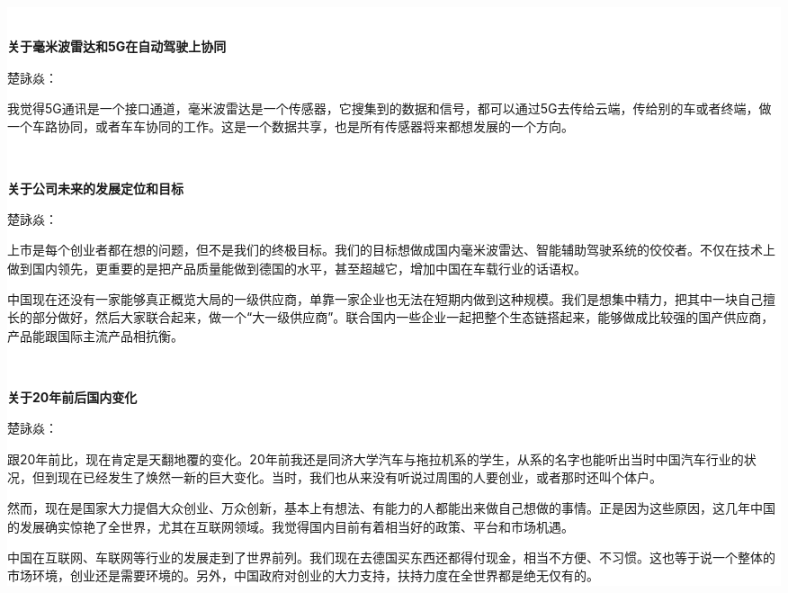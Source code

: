 <br>

**关于毫米波雷达和5G在自动驾驶上协同**

楚詠焱：

我觉得5G通讯是一个接口通道，毫米波雷达是一个传感器，它搜集到的数据和信号，都可以通过5G去传给云端，传给别的车或者终端，做一个车路协同，或者车车协同的工作。这是一个数据共享，也是所有传感器将来都想发展的一个方向。

<br>

**关于公司未来的发展定位和目标**

楚詠焱：

上市是每个创业者都在想的问题，但不是我们的终极目标。我们的目标想做成国内毫米波雷达、智能辅助驾驶系统的佼佼者。不仅在技术上做到国内领先，更重要的是把产品质量能做到德国的水平，甚至超越它，增加中国在车载行业的话语权。

中国现在还没有一家能够真正概览大局的一级供应商，单靠一家企业也无法在短期内做到这种规模。我们是想集中精力，把其中一块自己擅长的部分做好，然后大家联合起来，做一个“大一级供应商”。联合国内一些企业一起把整个生态链搭起来，能够做成比较强的国产供应商，产品能跟国际主流产品相抗衡。

<br>

**关于20年前后国内变化**

楚詠焱：

跟20年前比，现在肯定是天翻地覆的变化。20年前我还是同济大学汽车与拖拉机系的学生，从系的名字也能听出当时中国汽车行业的状况，但到现在已经发生了焕然一新的巨大变化。当时，我们也从来没有听说过周围的人要创业，或者那时还叫个体户。

然而，现在是国家大力提倡大众创业、万众创新，基本上有想法、有能力的人都能出来做自己想做的事情。正是因为这些原因，这几年中国的发展确实惊艳了全世界，尤其在互联网领域。我觉得国内目前有着相当好的政策、平台和市场机遇。

中国在互联网、车联网等行业的发展走到了世界前列。我们现在去德国买东西还都得付现金，相当不方便、不习惯。这也等于说一个整体的市场环境，创业还是需要环境的。另外，中国政府对创业的大力支持，扶持力度在全世界都是绝无仅有的。


